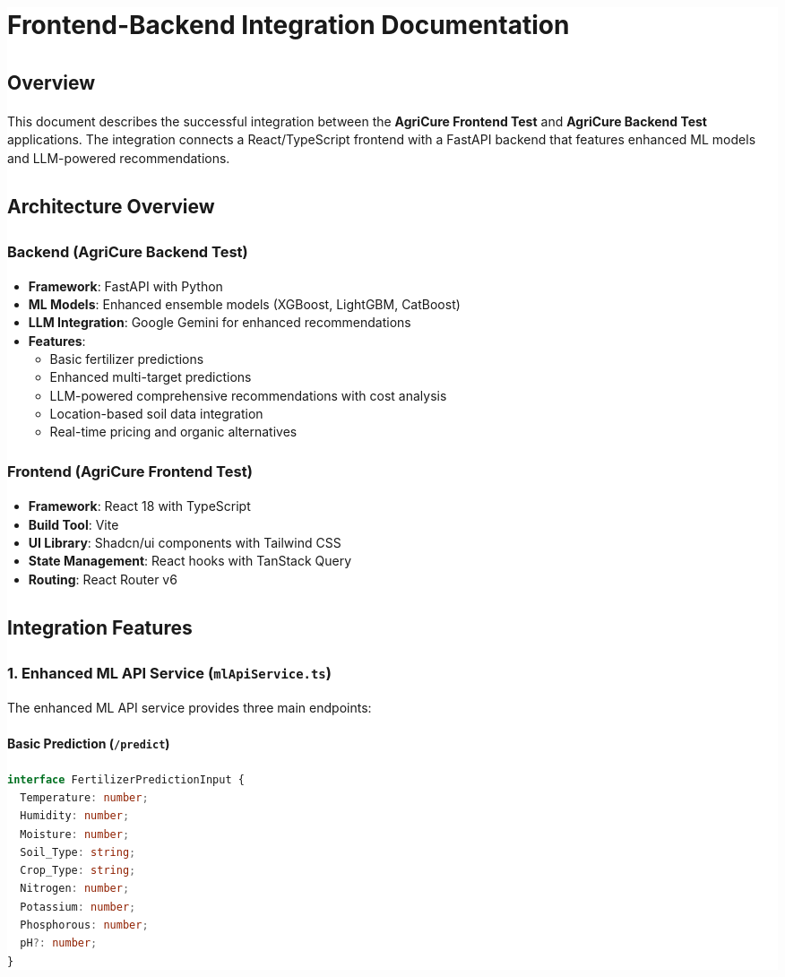 # Frontend-Backend Integration Documentation

## Overview

This document describes the successful integration between the **AgriCure Frontend Test** and **AgriCure Backend Test** applications. The integration connects a React/TypeScript frontend with a FastAPI backend that features enhanced ML models and LLM-powered recommendations.

## Architecture Overview

### Backend (AgriCure Backend Test)

- **Framework**: FastAPI with Python
- **ML Models**: Enhanced ensemble models (XGBoost, LightGBM, CatBoost)
- **LLM Integration**: Google Gemini for enhanced recommendations
- **Features**:
  - Basic fertilizer predictions
  - Enhanced multi-target predictions
  - LLM-powered comprehensive recommendations with cost analysis
  - Location-based soil data integration
  - Real-time pricing and organic alternatives

### Frontend (AgriCure Frontend Test)

- **Framework**: React 18 with TypeScript
- **Build Tool**: Vite
- **UI Library**: Shadcn/ui components with Tailwind CSS
- **State Management**: React hooks with TanStack Query
- **Routing**: React Router v6

## Integration Features

### 1. Enhanced ML API Service (`mlApiService.ts`)

The enhanced ML API service provides three main endpoints:

#### Basic Prediction (`/predict`)

```typescript
interface FertilizerPredictionInput {
  Temperature: number;
  Humidity: number;
  Moisture: number;
  Soil_Type: string;
  Crop_Type: string;
  Nitrogen: number;
  Potassium: number;
  Phosphorous: number;
  pH?: number;
}
```

